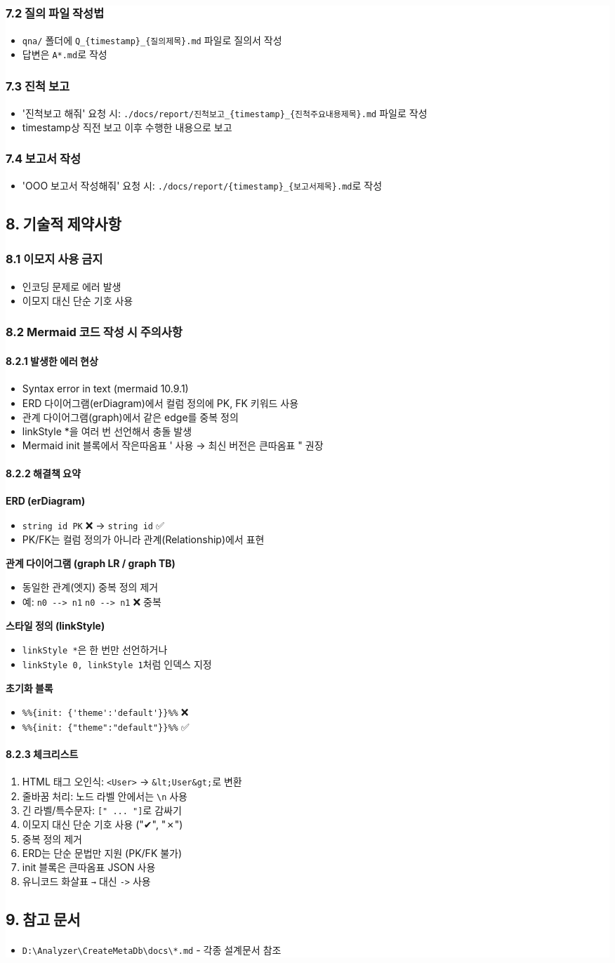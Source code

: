 ### 7.2 질의 파일 작성법

- `qna/` 폴더에 `Q_{timestamp}_{질의제목}.md` 파일로 질의서 작성
- 답변은 `A*.md`로 작성

### 7.3 진척 보고

- '진척보고 해줘' 요청 시: `./docs/report/진척보고_{timestamp}_{진척주요내용제목}.md` 파일로 작성
- timestamp상 직전 보고 이후 수행한 내용으로 보고

### 7.4 보고서 작성

- 'OOO 보고서 작성해줘' 요청 시: `./docs/report/{timestamp}_{보고서제목}.md`로 작성

## 8. 기술적 제약사항

### 8.1 이모지 사용 금지

- 인코딩 문제로 에러 발생
- 이모지 대신 단순 기호 사용

### 8.2 Mermaid 코드 작성 시 주의사항

#### 8.2.1 발생한 에러 현상

- Syntax error in text (mermaid 10.9.1)
- ERD 다이어그램(erDiagram)에서 컬럼 정의에 PK, FK 키워드 사용
- 관계 다이어그램(graph)에서 같은 edge를 중복 정의
- linkStyle *을 여러 번 선언해서 충돌 발생
- Mermaid init 블록에서 작은따옴표 ' 사용 → 최신 버전은 큰따옴표 " 권장

#### 8.2.2 해결책 요약

**ERD (erDiagram)**

- `string id PK` ❌ → `string id` ✅
- PK/FK는 컬럼 정의가 아니라 관계(Relationship)에서 표현

**관계 다이어그램 (graph LR / graph TB)**

- 동일한 관계(엣지) 중복 정의 제거
- 예: `n0 --> n1` `n0 --> n1` ❌ 중복

**스타일 정의 (linkStyle)**

- `linkStyle *`은 한 번만 선언하거나
- `linkStyle 0, linkStyle 1`처럼 인덱스 지정

**초기화 블록**

- `%%{init: {'theme':'default'}}%%` ❌
- `%%{init: {"theme":"default"}}%%` ✅

#### 8.2.3 체크리스트

1. HTML 태그 오인식: `<User>` → `&lt;User&gt;`로 변환
2. 줄바꿈 처리: 노드 라벨 안에서는 `\n` 사용
3. 긴 라벨/특수문자: `[" ... "]`로 감싸기
4. 이모지 대신 단순 기호 사용 ("✔", "✗")
5. 중복 정의 제거
6. ERD는 단순 문법만 지원 (PK/FK 불가)
7. init 블록은 큰따옴표 JSON 사용
8. 유니코드 화살표 `→` 대신 `->` 사용

## 9. 참고 문서

- `D:\Analyzer\CreateMetaDb\docs\*.md` - 각종 설계문서 참조
